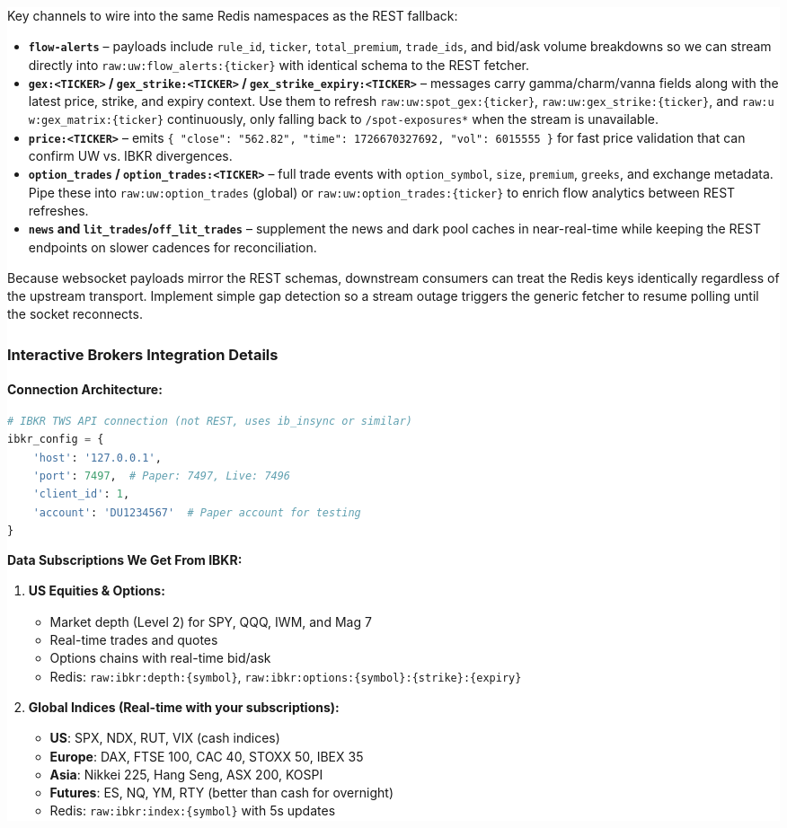 Key channels to wire into the same Redis namespaces as the REST fallback:

- **`flow-alerts`** – payloads include `rule_id`, `ticker`, `total_premium`, `trade_ids`, and bid/ask volume breakdowns so we
  can stream directly into `raw:uw:flow_alerts:{ticker}` with identical schema to the REST fetcher.
- **`gex:<TICKER>` / `gex_strike:<TICKER>` / `gex_strike_expiry:<TICKER>`** – messages carry gamma/charm/vanna fields along with
  the latest price, strike, and expiry context. Use them to refresh `raw:uw:spot_gex:{ticker}`, `raw:uw:gex_strike:{ticker}`, and
  `raw:uw:gex_matrix:{ticker}` continuously, only falling back to `/spot-exposures*` when the stream is unavailable.
- **`price:<TICKER>`** – emits `{ "close": "562.82", "time": 1726670327692, "vol": 6015555 }` for fast price validation that can
  confirm UW vs. IBKR divergences.
- **`option_trades` / `option_trades:<TICKER>`** – full trade events with `option_symbol`, `size`, `premium`, `greeks`, and exchange
  metadata. Pipe these into `raw:uw:option_trades` (global) or `raw:uw:option_trades:{ticker}` to enrich flow analytics between
  REST refreshes.
- **`news` and `lit_trades`/`off_lit_trades`** – supplement the news and dark pool caches in near-real-time while keeping the REST
  endpoints on slower cadences for reconciliation.

Because websocket payloads mirror the REST schemas, downstream consumers can treat the Redis keys identically regardless of the
upstream transport. Implement simple gap detection so a stream outage triggers the generic fetcher to resume polling until the
socket reconnects.

### Interactive Brokers Integration Details

**Connection Architecture:**
```python
# IBKR TWS API connection (not REST, uses ib_insync or similar)
ibkr_config = {
    'host': '127.0.0.1',
    'port': 7497,  # Paper: 7497, Live: 7496
    'client_id': 1,
    'account': 'DU1234567'  # Paper account for testing
}
```

**Data Subscriptions We Get From IBKR:**

1. **US Equities & Options:**
   - Market depth (Level 2) for SPY, QQQ, IWM, and Mag 7
   - Real-time trades and quotes
   - Options chains with real-time bid/ask
   - Redis: `raw:ibkr:depth:{symbol}`, `raw:ibkr:options:{symbol}:{strike}:{expiry}`

2. **Global Indices (Real-time with your subscriptions):**
   - **US**: SPX, NDX, RUT, VIX (cash indices)
   - **Europe**: DAX, FTSE 100, CAC 40, STOXX 50, IBEX 35
   - **Asia**: Nikkei 225, Hang Seng, ASX 200, KOSPI
   - **Futures**: ES, NQ, YM, RTY (better than cash for overnight)
   - Redis: `raw:ibkr:index:{symbol}` with 5s updates
